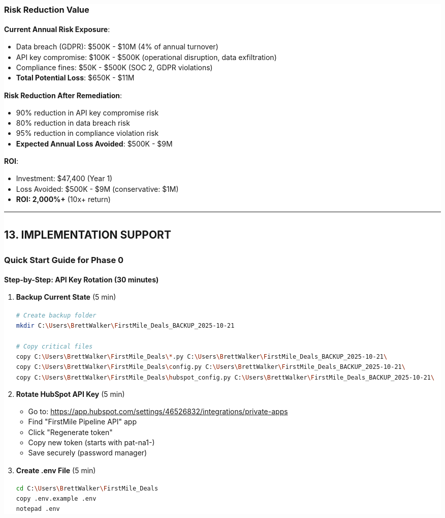 ### Risk Reduction Value

**Current Annual Risk Exposure**:
- Data breach (GDPR): $500K - $10M (4% of annual turnover)
- API key compromise: $100K - $500K (operational disruption, data exfiltration)
- Compliance fines: $50K - $500K (SOC 2, GDPR violations)
- **Total Potential Loss**: $650K - $11M

**Risk Reduction After Remediation**:
- 90% reduction in API key compromise risk
- 80% reduction in data breach risk
- 95% reduction in compliance violation risk
- **Expected Annual Loss Avoided**: $500K - $9M

**ROI**:
- Investment: $47,400 (Year 1)
- Loss Avoided: $500K - $9M (conservative: $1M)
- **ROI: 2,000%+** (10x+ return)

---

## 13. IMPLEMENTATION SUPPORT

### Quick Start Guide for Phase 0

**Step-by-Step: API Key Rotation (30 minutes)**

1. **Backup Current State** (5 min)
   ```bash
   # Create backup folder
   mkdir C:\Users\BrettWalker\FirstMile_Deals_BACKUP_2025-10-21

   # Copy critical files
   copy C:\Users\BrettWalker\FirstMile_Deals\*.py C:\Users\BrettWalker\FirstMile_Deals_BACKUP_2025-10-21\
   copy C:\Users\BrettWalker\FirstMile_Deals\config.py C:\Users\BrettWalker\FirstMile_Deals_BACKUP_2025-10-21\
   copy C:\Users\BrettWalker\FirstMile_Deals\hubspot_config.py C:\Users\BrettWalker\FirstMile_Deals_BACKUP_2025-10-21\
   ```

2. **Rotate HubSpot API Key** (5 min)
   - Go to: https://app.hubspot.com/settings/46526832/integrations/private-apps
   - Find "FirstMile Pipeline API" app
   - Click "Regenerate token"
   - Copy new token (starts with pat-na1-)
   - Save securely (password manager)

3. **Create .env File** (5 min)
   ```bash
   cd C:\Users\BrettWalker\FirstMile_Deals
   copy .env.example .env
   notepad .env
   ```
